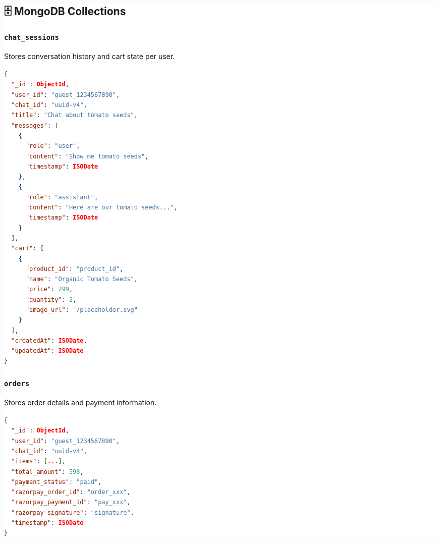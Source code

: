 ## 🗄️ MongoDB Collections

### `chat_sessions`
Stores conversation history and cart state per user.

```json
{
  "_id": ObjectId,
  "user_id": "guest_1234567890",
  "chat_id": "uuid-v4",
  "title": "Chat about tomato seeds",
  "messages": [
    {
      "role": "user",
      "content": "Show me tomato seeds",
      "timestamp": ISODate
    },
    {
      "role": "assistant",
      "content": "Here are our tomato seeds...",
      "timestamp": ISODate
    }
  ],
  "cart": [
    {
      "product_id": "product_id",
      "name": "Organic Tomato Seeds",
      "price": 299,
      "quantity": 2,
      "image_url": "/placeholder.svg"
    }
  ],
  "createdAt": ISODate,
  "updatedAt": ISODate
}
```

### `orders`
Stores order details and payment information.

```json
{
  "_id": ObjectId,
  "user_id": "guest_1234567890",
  "chat_id": "uuid-v4",
  "items": [...],
  "total_amount": 598,
  "payment_status": "paid",
  "razorpay_order_id": "order_xxx",
  "razorpay_payment_id": "pay_xxx",
  "razorpay_signature": "signature",
  "timestamp": ISODate
}
```

